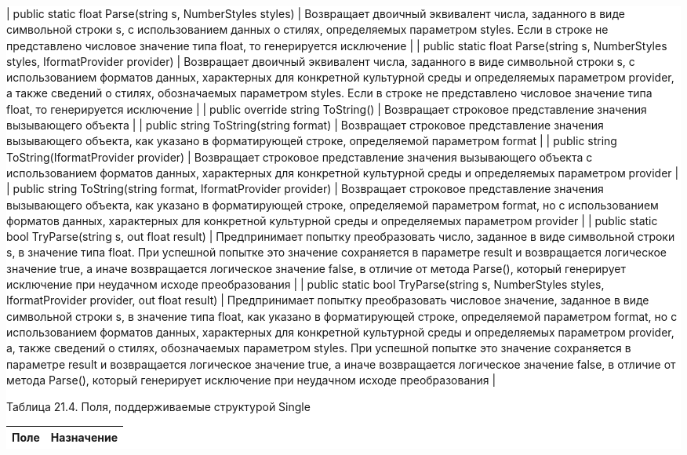 | public static float Parse(string s, NumberStyles styles)                                               | Возвращает двоичный эквивалент числа, заданного в виде символьной строки s, с использованием данных о стилях, определяемых параметром styles. Если в строке не представлено числовое значение типа float, то генерируется исключение                                                                                                                                                                                                                                                                                                                                                                                             |
| public static float Parse(string s, NumberStyles styles, IformatProvider provider)                     | Возвращает двоичный эквивалент числа, заданного в виде символьной строки s, с использованием форматов данных, характерных для конкретной культурной среды и определяемых параметром provider, а также сведений о стилях, обозначаемых параметром styles. Если в строке не представлено числовое значение типа float, то генерируется исключение                                                                                                                                                                                                                                                                                  |
| public override string ToString()                                                                      | Возвращает строковое представление значения вызывающего объекта                                                                                                                                                                                                                                                                                                                                                                                                                                                                                                                                                                  |
| public string ToString(string format)                                                                  | Возвращает строковое представление значения вызывающего объекта, как указано в форматирующей строке, определяемой параметром format                                                                                                                                                                                                                                                                                                                                                                                                                                                                                              |
| public string ToString(IformatProvider provider)                                                       | Возвращает строковое представление значения вызывающего объекта с использованием форматов данных, характерных для конкретной культурной среды и определяемых параметром provider                                                                                                                                                                                                                                                                                                                                                                                                                                                 |
| public string ToString(string format, IformatProvider provider)                                        | Возвращает строковое представление значения вызывающего объекта, как указано в форматирующей строке, определяемой параметром format, но с использованием форматов данных, характерных для конкретной культурной среды и определяемых параметром provider                                                                                                                                                                                                                                                                                                                                                                         |
| public static bool TryParse(string s, out float result)                                                | Предпринимает попытку преобразовать число, заданное в виде символьной строки s, в значение типа float. При успешной попытке это значение сохраняется в параметре result и возвращается логическое значение true, а иначе возвращается логическое значение false, в отличие от метода Parse(), который генерирует исключение при неудачном исходе преобразования                                                                                                                                                                                                                                                                  |
| public static bool TryParse(string s, NumberStyles styles, IformatProvider provider, out float result) | Предпринимает попытку преобразовать числовое значение, заданное в виде символьной строки s, в значение типа float, как указано в форматирующей строке, определяемой параметром format, но с использованием форматов данных, характерных для конкретной культурной среды и определяемых параметром provider, а, также сведений о стилях, обозначаемых параметром styles. При успешной попытке это значение сохраняется в параметре result и возвращается логическое значение true, а иначе возвращается логическое значение false, в отличие от метода Parse(), который генерирует исключение при неудачном исходе преобразования |

Таблица 21.4. Поля, поддерживаемые структурой Single

| Поле                                | Назначение                                            |
|-------------------------------------|-------------------------------------------------------|